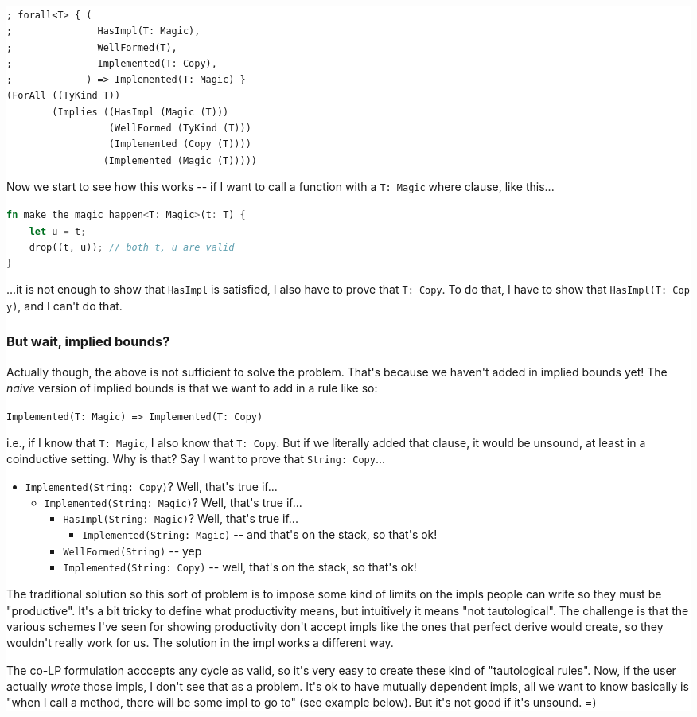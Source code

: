 ```schheme
; forall<T> { (
;               HasImpl(T: Magic), 
;               WellFormed(T),
;               Implemented(T: Copy),
;             ) => Implemented(T: Magic) }
(ForAll ((TyKind T))
        (Implies ((HasImpl (Magic (T)))
                  (WellFormed (TyKind (T)))
                  (Implemented (Copy (T))))
                 (Implemented (Magic (T)))))
```

Now we start to see how this works -- if I want to call a function with a `T: Magic` where clause, like this...

```rust
fn make_the_magic_happen<T: Magic>(t: T) {
    let u = t;
    drop((t, u)); // both t, u are valid
}
```

...it is not enough to show that `HasImpl` is satisfied, I also have to prove that `T: Copy`. To do that, I have to show that `HasImpl(T: Copy)`, and I can't do that.

### But wait, implied bounds?

Actually though, the above is not sufficient to solve the problem. That's because we haven't added in implied bounds yet! The *naive* version of implied bounds is that we want to add in a rule like so:

```
Implemented(T: Magic) => Implemented(T: Copy)
```

i.e., if I know that `T: Magic`, I also know that `T: Copy`. But if we literally added that clause, it would be unsound, at least in a coinductive setting. Why is that? Say I want to prove that `String: Copy`...

* `Implemented(String: Copy)`? Well, that's true if...
    * `Implemented(String: Magic)`? Well, that's true if...
        * `HasImpl(String: Magic)`? Well, that's true if...
            * `Implemented(String: Magic)` -- and that's on the stack, so that's ok!
        * `WellFormed(String)` -- yep
        * `Implemented(String: Copy)` -- well, that's on the stack, so that's ok!

The traditional solution so this sort of problem is to impose some kind of limits on the impls people can write so they must be "productive". It's a bit tricky to define what productivity means, but intuitively it means "not tautological". The challenge is that the various schemes I've seen for showing productivity don't accept impls like the ones that perfect derive would create, so they wouldn't really work for us. The solution in the impl works a different way.

The co-LP formulation acccepts any cycle as valid, so it's very easy to create these kind of "tautological rules". Now, if the user actually *wrote* those impls, I don't see that as a problem. It's ok to have mutually dependent impls, all we want to know basically is "when I call a method, there will be some impl to go to" (see example below). But it's not good if it's unsound. =)
